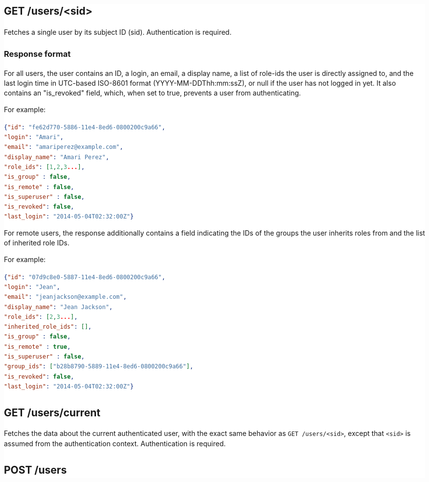 ## GET /users/<sid\>

Fetches a single user by its subject ID \(sid\). Authentication is required.

### Response format

For all users, the user contains an ID, a login, an email, a display name, a list of role-ids the user is directly assigned to, and the last login time in UTC-based ISO-8601 format \(YYYY-MM-DDThh:mm:ssZ\), or null if the user has not logged in yet. It also contains an "is\_revoked" field, which, when set to true, prevents a user from authenticating.

For example:

```json
{"id": "fe62d770-5886-11e4-8ed6-0800200c9a66",
"login": "Amari",
"email": "amariperez@example.com",
"display_name": "Amari Perez",
"role_ids": [1,2,3...],
"is_group" : false,
"is_remote" : false,
"is_superuser" : false,
"is_revoked": false,
"last_login": "2014-05-04T02:32:00Z"}
```

For remote users, the response additionally contains a field indicating the IDs of the groups the user inherits roles from and the list of inherited role IDs.

For example:

```json
{"id": "07d9c8e0-5887-11e4-8ed6-0800200c9a66",
"login": "Jean",
"email": "jeanjackson@example.com",
"display_name": "Jean Jackson",
"role_ids": [2,3...],
"inherited_role_ids": [],
"is_group" : false,
"is_remote" : true,
"is_superuser" : false,
"group_ids": ["b28b8790-5889-11e4-8ed6-0800200c9a66"],
"is_revoked": false,
"last_login": "2014-05-04T02:32:00Z"}
```

## GET /users/current

Fetches the data about the current authenticated user, with the exact same behavior as `GET /users/<sid>`, except that `<sid>` is assumed from the authentication context. Authentication is required.

## POST /users
